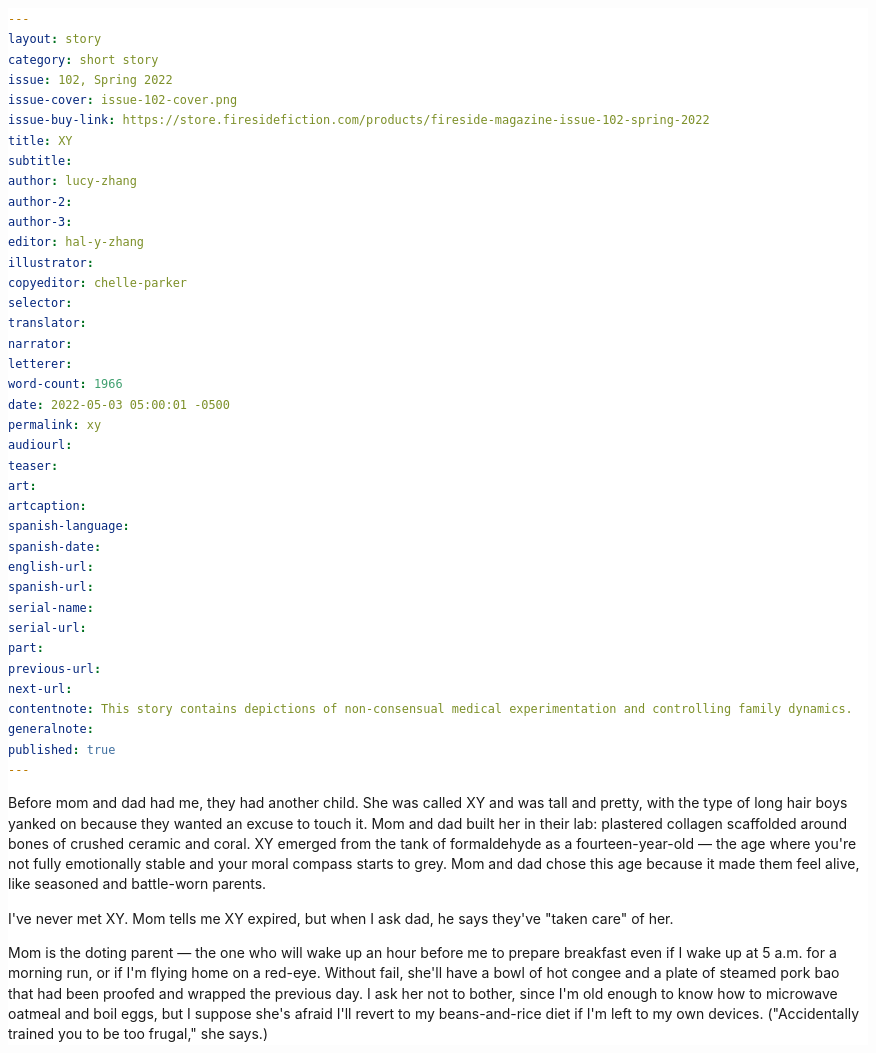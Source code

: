 ```yaml
---
layout: story
category: short story
issue: 102, Spring 2022
issue-cover: issue-102-cover.png
issue-buy-link: https://store.firesidefiction.com/products/fireside-magazine-issue-102-spring-2022
title: XY
subtitle:
author: lucy-zhang
author-2:
author-3:
editor: hal-y-zhang
illustrator: 
copyeditor: chelle-parker
selector:
translator:
narrator:
letterer:
word-count: 1966
date: 2022-05-03 05:00:01 -0500
permalink: xy
audiourl:
teaser:
art: 
artcaption:
spanish-language:
spanish-date:
english-url:
spanish-url:
serial-name:
serial-url:
part:
previous-url:
next-url:
contentnote: This story contains depictions of non-consensual medical experimentation and controlling family dynamics.
generalnote:
published: true
---
```

Before mom and dad had me, they had another child. She was called XY and was tall and pretty, with the type of long hair boys yanked on because they wanted an excuse to touch it. Mom and dad built her in their lab: plastered collagen scaffolded around bones of crushed ceramic and coral. XY emerged from the tank of formaldehyde as a fourteen-year-old — the age where you're not fully emotionally stable and your moral compass starts to grey. Mom and dad chose this age because it made them feel alive, like seasoned and battle-worn parents.

I've never met XY. Mom tells me XY expired, but when I ask dad, he says they've "taken care" of her.

Mom is the doting parent — the one who will wake up an hour before me to prepare breakfast even if I wake up at 5 a.m. for a morning run, or if I'm flying home on a red-eye. Without fail, she'll have a bowl of hot congee and a plate of steamed pork bao that had been proofed and wrapped the previous day. I ask her not to bother, since I'm old enough to know how to microwave oatmeal and boil eggs, but I suppose she's afraid I'll revert to my beans-and-rice diet if I'm left to my own devices. ("Accidentally trained you to be too frugal," she says.)
